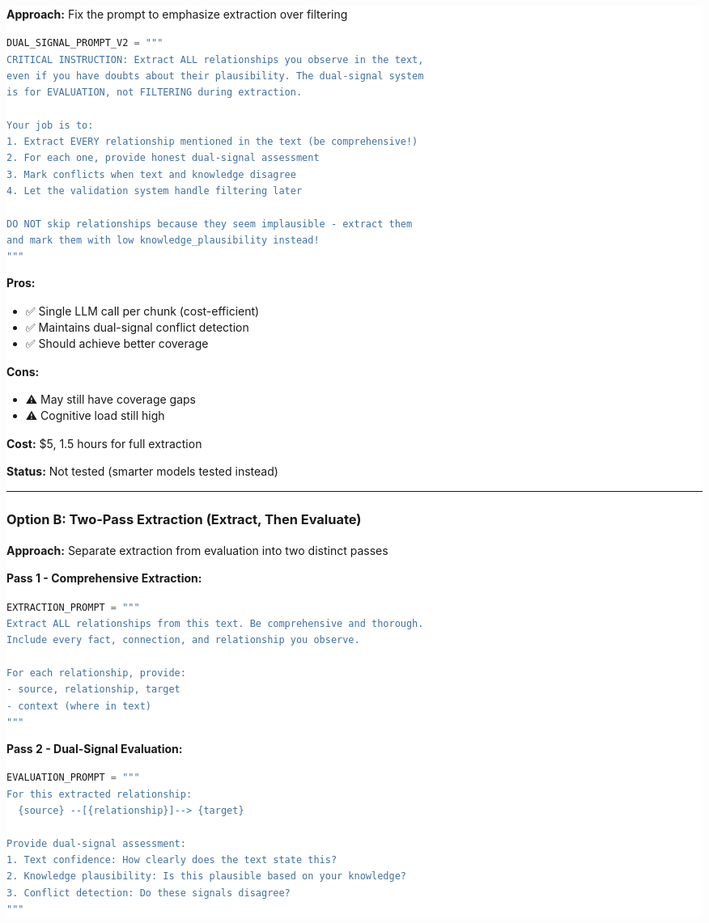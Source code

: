 **Approach:** Fix the prompt to emphasize extraction over filtering

```python
DUAL_SIGNAL_PROMPT_V2 = """
CRITICAL INSTRUCTION: Extract ALL relationships you observe in the text,
even if you have doubts about their plausibility. The dual-signal system
is for EVALUATION, not FILTERING during extraction.

Your job is to:
1. Extract EVERY relationship mentioned in the text (be comprehensive!)
2. For each one, provide honest dual-signal assessment
3. Mark conflicts when text and knowledge disagree
4. Let the validation system handle filtering later

DO NOT skip relationships because they seem implausible - extract them
and mark them with low knowledge_plausibility instead!
"""
```

**Pros:**
- ✅ Single LLM call per chunk (cost-efficient)
- ✅ Maintains dual-signal conflict detection
- ✅ Should achieve better coverage

**Cons:**
- ⚠️ May still have coverage gaps
- ⚠️ Cognitive load still high

**Cost:** $5, 1.5 hours for full extraction

**Status:** Not tested (smarter models tested instead)

---

### Option B: Two-Pass Extraction (Extract, Then Evaluate)

**Approach:** Separate extraction from evaluation into two distinct passes

**Pass 1 - Comprehensive Extraction:**
```python
EXTRACTION_PROMPT = """
Extract ALL relationships from this text. Be comprehensive and thorough.
Include every fact, connection, and relationship you observe.

For each relationship, provide:
- source, relationship, target
- context (where in text)
"""
```

**Pass 2 - Dual-Signal Evaluation:**
```python
EVALUATION_PROMPT = """
For this extracted relationship:
  {source} --[{relationship}]--> {target}

Provide dual-signal assessment:
1. Text confidence: How clearly does the text state this?
2. Knowledge plausibility: Is this plausible based on your knowledge?
3. Conflict detection: Do these signals disagree?
"""
```
